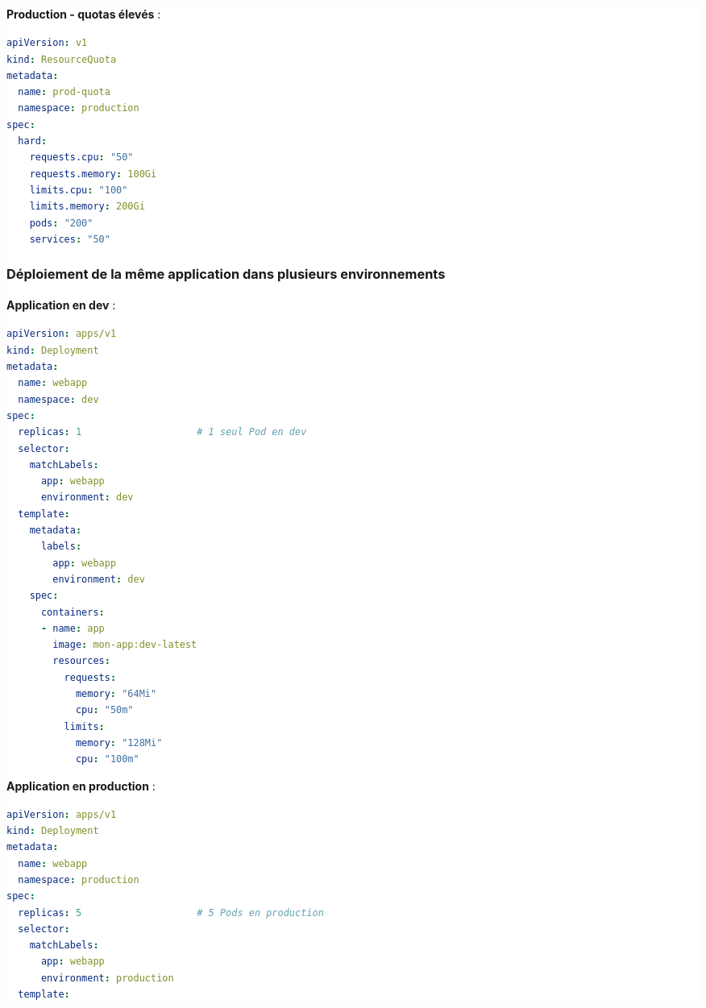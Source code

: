 **Production - quotas élevés** :
```yaml
apiVersion: v1
kind: ResourceQuota
metadata:
  name: prod-quota
  namespace: production
spec:
  hard:
    requests.cpu: "50"
    requests.memory: 100Gi
    limits.cpu: "100"
    limits.memory: 200Gi
    pods: "200"
    services: "50"
```

### Déploiement de la même application dans plusieurs environnements

**Application en dev** :
```yaml
apiVersion: apps/v1
kind: Deployment
metadata:
  name: webapp
  namespace: dev
spec:
  replicas: 1                    # 1 seul Pod en dev
  selector:
    matchLabels:
      app: webapp
      environment: dev
  template:
    metadata:
      labels:
        app: webapp
        environment: dev
    spec:
      containers:
      - name: app
        image: mon-app:dev-latest
        resources:
          requests:
            memory: "64Mi"
            cpu: "50m"
          limits:
            memory: "128Mi"
            cpu: "100m"
```

**Application en production** :
```yaml
apiVersion: apps/v1
kind: Deployment
metadata:
  name: webapp
  namespace: production
spec:
  replicas: 5                    # 5 Pods en production
  selector:
    matchLabels:
      app: webapp
      environment: production
  template:
```